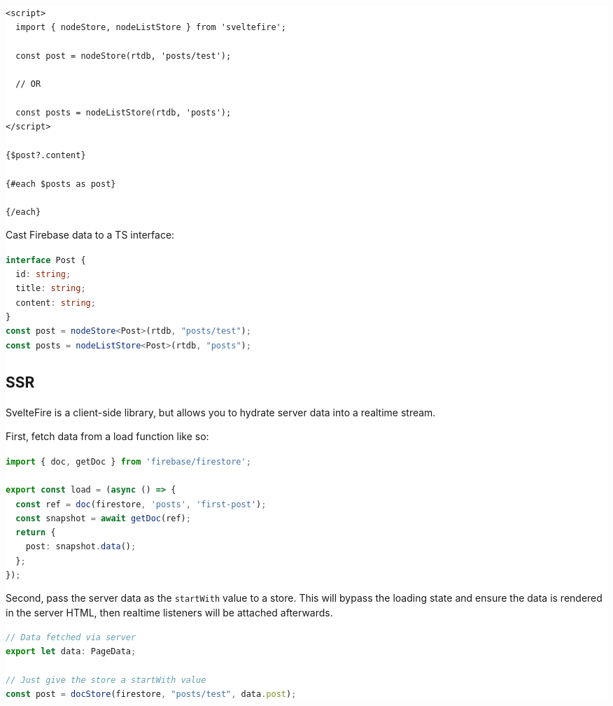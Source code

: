 ```svelte
<script>
  import { nodeStore, nodeListStore } from 'sveltefire';

  const post = nodeStore(rtdb, 'posts/test');

  // OR

  const posts = nodeListStore(rtdb, 'posts');
</script>

{$post?.content}

{#each $posts as post}

{/each}
```

Cast Firebase data to a TS interface:

```ts
interface Post {
  id: string;
  title: string;
  content: string;
}
const post = nodeStore<Post>(rtdb, "posts/test");
const posts = nodeListStore<Post>(rtdb, "posts");
```

## SSR

SvelteFire is a client-side library, but allows you to hydrate server data into a realtime stream.

First, fetch data from a load function like so:

```ts
import { doc, getDoc } from 'firebase/firestore';

export const load = (async () => {
  const ref = doc(firestore, 'posts', 'first-post');
  const snapshot = await getDoc(ref);
  return {
    post: snapshot.data();
  };
});
```

Second, pass the server data as the `startWith` value to a store. This will bypass the loading state and ensure the data is rendered in the server HTML, then realtime listeners will be attached afterwards.

```ts
// Data fetched via server
export let data: PageData;

// Just give the store a startWith value
const post = docStore(firestore, "posts/test", data.post);
```
